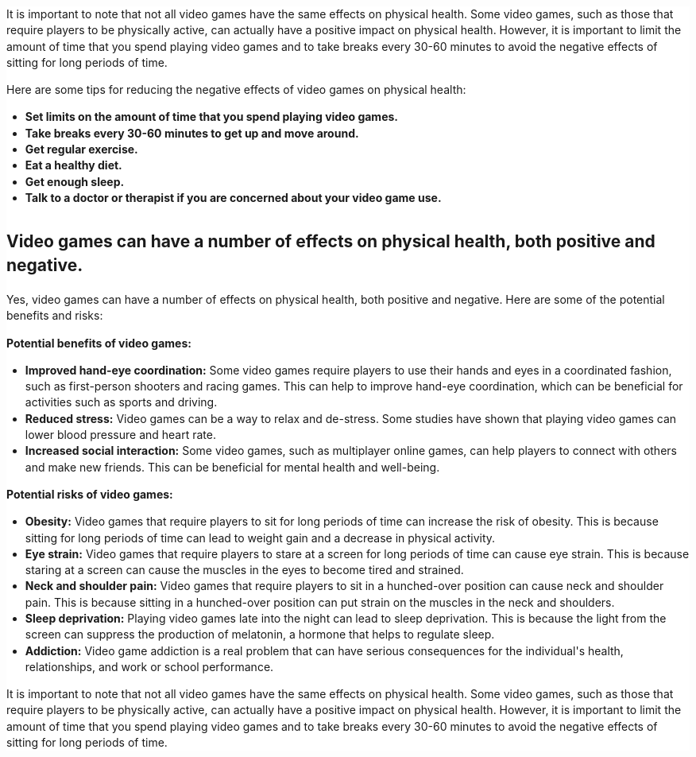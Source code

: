 It is important to note that not all video games have the same effects on physical health. Some video games, such as those that require players to be physically active, can actually have a positive impact on physical health. However, it is important to limit the amount of time that you spend playing video games and to take breaks every 30-60 minutes to avoid the negative effects of sitting for long periods of time.

Here are some tips for reducing the negative effects of video games on physical health:

* **Set limits on the amount of time that you spend playing video games.**
* **Take breaks every 30-60 minutes to get up and move around.**
* **Get regular exercise.**
* **Eat a healthy diet.**
* **Get enough sleep.**
* **Talk to a doctor or therapist if you are concerned about your video game use.**

## Video games can have a number of effects on physical health, both positive and negative.


Yes, video games can have a number of effects on physical health, both positive and negative. Here are some of the potential benefits and risks:

**Potential benefits of video games:**

* **Improved hand-eye coordination:** Some video games require players to use their hands and eyes in a coordinated fashion, such as first-person shooters and racing games. This can help to improve hand-eye coordination, which can be beneficial for activities such as sports and driving.
* **Reduced stress:** Video games can be a way to relax and de-stress. Some studies have shown that playing video games can lower blood pressure and heart rate.
* **Increased social interaction:** Some video games, such as multiplayer online games, can help players to connect with others and make new friends. This can be beneficial for mental health and well-being.

**Potential risks of video games:**

* **Obesity:** Video games that require players to sit for long periods of time can increase the risk of obesity. This is because sitting for long periods of time can lead to weight gain and a decrease in physical activity.
* **Eye strain:** Video games that require players to stare at a screen for long periods of time can cause eye strain. This is because staring at a screen can cause the muscles in the eyes to become tired and strained.
* **Neck and shoulder pain:** Video games that require players to sit in a hunched-over position can cause neck and shoulder pain. This is because sitting in a hunched-over position can put strain on the muscles in the neck and shoulders.
* **Sleep deprivation:** Playing video games late into the night can lead to sleep deprivation. This is because the light from the screen can suppress the production of melatonin, a hormone that helps to regulate sleep.
* **Addiction:** Video game addiction is a real problem that can have serious consequences for the individual's health, relationships, and work or school performance.

It is important to note that not all video games have the same effects on physical health. Some video games, such as those that require players to be physically active, can actually have a positive impact on physical health. However, it is important to limit the amount of time that you spend playing video games and to take breaks every 30-60 minutes to avoid the negative effects of sitting for long periods of time.
